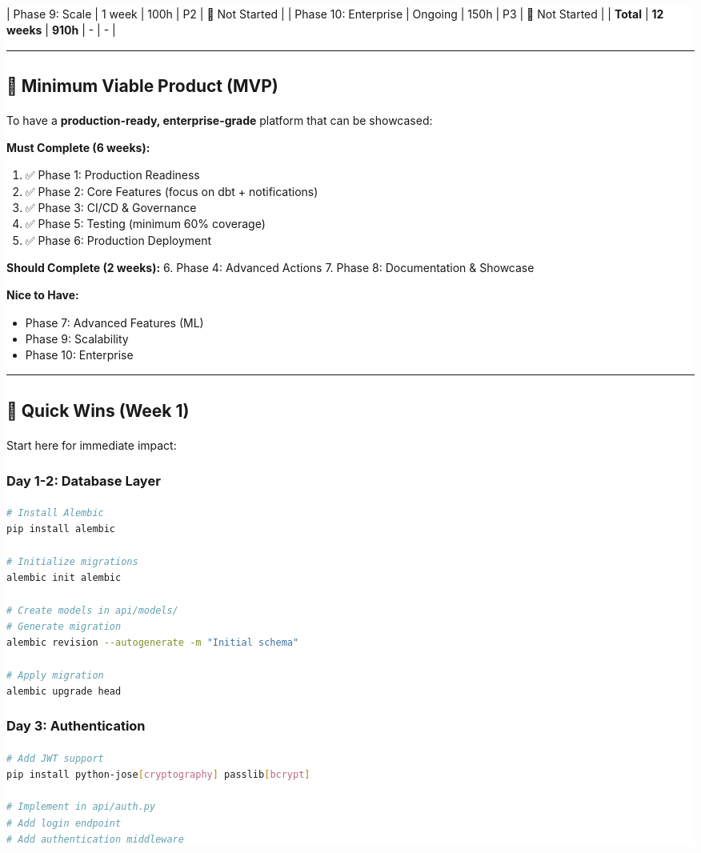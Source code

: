 | Phase 9: Scale | 1 week | 100h | P2 | 🔴 Not Started |
| Phase 10: Enterprise | Ongoing | 150h | P3 | 🔴 Not Started |
| **Total** | **12 weeks** | **910h** | - | - |

---

## 🎯 Minimum Viable Product (MVP)

To have a **production-ready, enterprise-grade** platform that can be showcased:

**Must Complete (6 weeks):**
1. ✅ Phase 1: Production Readiness
2. ✅ Phase 2: Core Features (focus on dbt + notifications)
3. ✅ Phase 3: CI/CD & Governance
4. ✅ Phase 5: Testing (minimum 60% coverage)
5. ✅ Phase 6: Production Deployment

**Should Complete (2 weeks):**
6. Phase 4: Advanced Actions
7. Phase 8: Documentation & Showcase

**Nice to Have:**
- Phase 7: Advanced Features (ML)
- Phase 9: Scalability
- Phase 10: Enterprise

---

## 🚀 Quick Wins (Week 1)

Start here for immediate impact:

### Day 1-2: Database Layer
```bash
# Install Alembic
pip install alembic

# Initialize migrations
alembic init alembic

# Create models in api/models/
# Generate migration
alembic revision --autogenerate -m "Initial schema"

# Apply migration
alembic upgrade head
```

### Day 3: Authentication
```bash
# Add JWT support
pip install python-jose[cryptography] passlib[bcrypt]

# Implement in api/auth.py
# Add login endpoint
# Add authentication middleware
```
